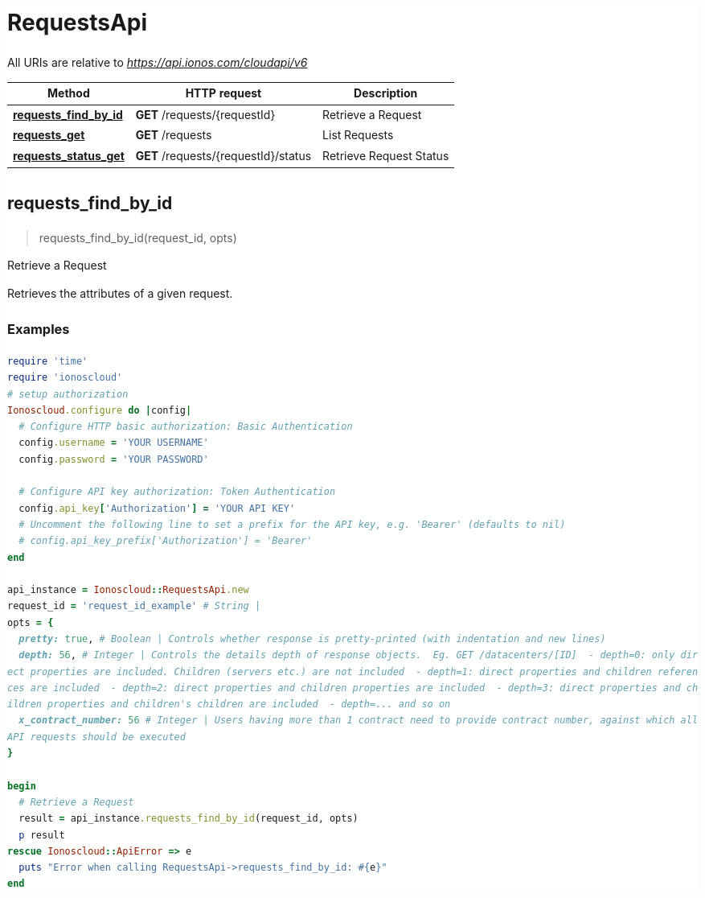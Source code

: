 # RequestsApi

All URIs are relative to *https://api.ionos.com/cloudapi/v6*

| Method | HTTP request | Description |
| ------ | ------------ | ----------- |
| [**requests_find_by_id**](RequestsApi.md#requests_find_by_id) | **GET** /requests/{requestId} | Retrieve a Request |
| [**requests_get**](RequestsApi.md#requests_get) | **GET** /requests | List Requests |
| [**requests_status_get**](RequestsApi.md#requests_status_get) | **GET** /requests/{requestId}/status | Retrieve Request Status |


## requests_find_by_id

> <Request> requests_find_by_id(request_id, opts)

Retrieve a Request

Retrieves the attributes of a given request.

### Examples

```ruby
require 'time'
require 'ionoscloud'
# setup authorization
Ionoscloud.configure do |config|
  # Configure HTTP basic authorization: Basic Authentication
  config.username = 'YOUR USERNAME'
  config.password = 'YOUR PASSWORD'

  # Configure API key authorization: Token Authentication
  config.api_key['Authorization'] = 'YOUR API KEY'
  # Uncomment the following line to set a prefix for the API key, e.g. 'Bearer' (defaults to nil)
  # config.api_key_prefix['Authorization'] = 'Bearer'
end

api_instance = Ionoscloud::RequestsApi.new
request_id = 'request_id_example' # String | 
opts = {
  pretty: true, # Boolean | Controls whether response is pretty-printed (with indentation and new lines)
  depth: 56, # Integer | Controls the details depth of response objects.  Eg. GET /datacenters/[ID]  - depth=0: only direct properties are included. Children (servers etc.) are not included  - depth=1: direct properties and children references are included  - depth=2: direct properties and children properties are included  - depth=3: direct properties and children properties and children's children are included  - depth=... and so on
  x_contract_number: 56 # Integer | Users having more than 1 contract need to provide contract number, against which all API requests should be executed
}

begin
  # Retrieve a Request
  result = api_instance.requests_find_by_id(request_id, opts)
  p result
rescue Ionoscloud::ApiError => e
  puts "Error when calling RequestsApi->requests_find_by_id: #{e}"
end
```
